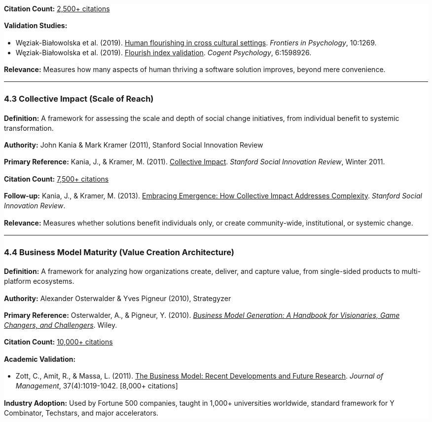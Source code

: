 **Citation Count:** [2,500+ citations](https://scholar.google.com/scholar?q=vanderweele+human+flourishing+2017)

**Validation Studies:**
- Węziak-Białowolska et al. (2019). [Human flourishing in cross cultural settings](https://www.frontiersin.org/articles/10.3389/fpsyg.2019.01269/full). *Frontiers in Psychology*, 10:1269.
- Węziak-Białowolska et al. (2019). [Flourish index validation](https://www.tandfonline.com/doi/full/10.1080/23311908.2019.1598926). *Cogent Psychology*, 6:1598926.

**Relevance:** Measures how many aspects of human thriving a software solution improves, beyond mere convenience.

---

### **4.3 Collective Impact (Scale of Reach)**

**Definition:** A framework for assessing the scale and depth of social change initiatives, from individual benefit to systemic transformation.

**Authority:** John Kania & Mark Kramer (2011), Stanford Social Innovation Review

**Primary Reference:** Kania, J., & Kramer, M. (2011). [Collective Impact](https://ssir.org/articles/entry/collective_impact). *Stanford Social Innovation Review*, Winter 2011.

**Citation Count:** [7,500+ citations](https://scholar.google.com/scholar?q=kania+kramer+collective+impact+2011)

**Follow-up:** Kania, J., & Kramer, M. (2013). [Embracing Emergence: How Collective Impact Addresses Complexity](https://ssir.org/articles/entry/social_progress_through_collective_impact). *Stanford Social Innovation Review*.

**Relevance:** Measures whether solutions benefit individuals only, or create community-wide, institutional, or systemic change.

---

### **4.4 Business Model Maturity (Value Creation Architecture)**

**Definition:** A framework for analyzing how organizations create, deliver, and capture value, from single-sided products to multi-platform ecosystems.

**Authority:** Alexander Osterwalder & Yves Pigneur (2010), Strategyzer

**Primary Reference:** Osterwalder, A., & Pigneur, Y. (2010). [*Business Model Generation: A Handbook for Visionaries, Game Changers, and Challengers*](https://www.strategyzer.com/books/business-model-generation). Wiley.

**Citation Count:** [10,000+ citations](https://scholar.google.com/scholar?q=osterwalder+pigneur+business+model+generation+2010)

**Academic Validation:**
- Zott, C., Amit, R., & Massa, L. (2011). [The Business Model: Recent Developments and Future Research](https://journals.sagepub.com/doi/10.1177/0149206311406265). *Journal of Management*, 37(4):1019-1042. [8,000+ citations]

**Industry Adoption:** Used by Fortune 500 companies, taught in 1,000+ universities worldwide, standard framework for Y Combinator, Techstars, and major accelerators.
